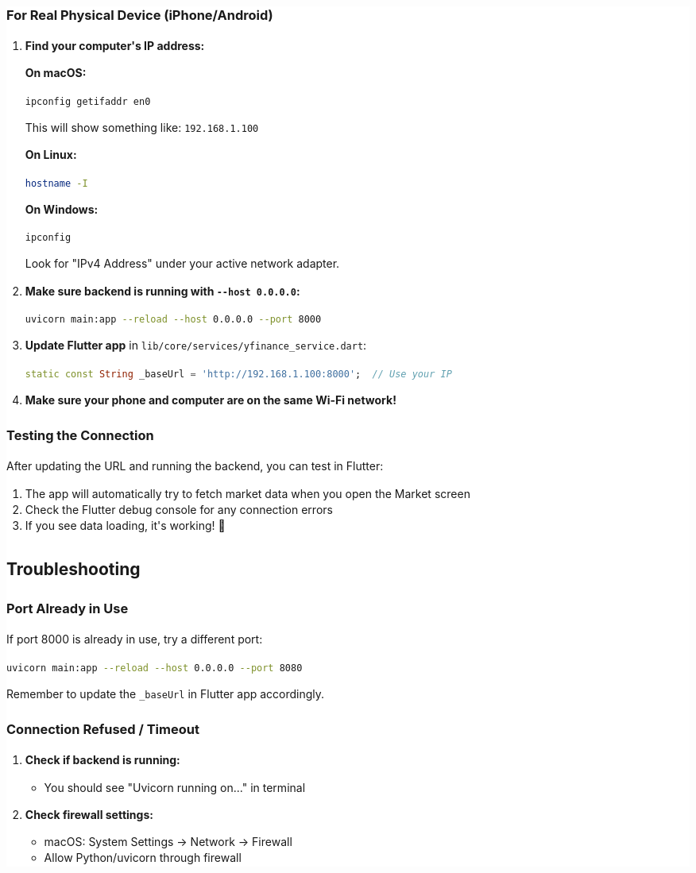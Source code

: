 ### For Real Physical Device (iPhone/Android)

1. **Find your computer's IP address:**

   **On macOS:**
   ```bash
   ipconfig getifaddr en0
   ```
   This will show something like: `192.168.1.100`

   **On Linux:**
   ```bash
   hostname -I
   ```

   **On Windows:**
   ```bash
   ipconfig
   ```
   Look for "IPv4 Address" under your active network adapter.

2. **Make sure backend is running with `--host 0.0.0.0`:**
   ```bash
   uvicorn main:app --reload --host 0.0.0.0 --port 8000
   ```

3. **Update Flutter app** in `lib/core/services/yfinance_service.dart`:
   ```dart
   static const String _baseUrl = 'http://192.168.1.100:8000';  // Use your IP
   ```

4. **Make sure your phone and computer are on the same Wi-Fi network!**

### Testing the Connection

After updating the URL and running the backend, you can test in Flutter:

1. The app will automatically try to fetch market data when you open the Market screen
2. Check the Flutter debug console for any connection errors
3. If you see data loading, it's working! 🎉

## Troubleshooting

### Port Already in Use
If port 8000 is already in use, try a different port:
```bash
uvicorn main:app --reload --host 0.0.0.0 --port 8080
```
Remember to update the `_baseUrl` in Flutter app accordingly.

### Connection Refused / Timeout

1. **Check if backend is running:**
   - You should see "Uvicorn running on..." in terminal
   
2. **Check firewall settings:**
   - macOS: System Settings → Network → Firewall
   - Allow Python/uvicorn through firewall
   
